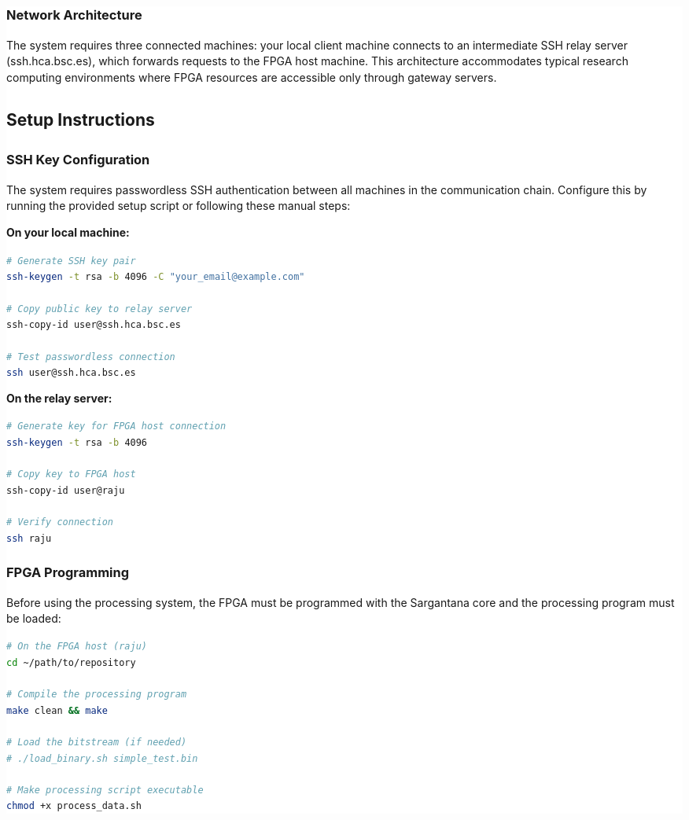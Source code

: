 ### Network Architecture
The system requires three connected machines: your local client machine connects to an intermediate SSH relay server (ssh.hca.bsc.es), which forwards requests to the FPGA host machine. This architecture accommodates typical research computing environments where FPGA resources are accessible only through gateway servers.

## Setup Instructions

### SSH Key Configuration

The system requires passwordless SSH authentication between all machines in the communication chain. Configure this by running the provided setup script or following these manual steps:

**On your local machine:**
```bash
# Generate SSH key pair
ssh-keygen -t rsa -b 4096 -C "your_email@example.com"

# Copy public key to relay server
ssh-copy-id user@ssh.hca.bsc.es

# Test passwordless connection
ssh user@ssh.hca.bsc.es
```

**On the relay server:**
```bash
# Generate key for FPGA host connection
ssh-keygen -t rsa -b 4096

# Copy key to FPGA host
ssh-copy-id user@raju

# Verify connection
ssh raju
```

### FPGA Programming

Before using the processing system, the FPGA must be programmed with the Sargantana core and the processing program must be loaded:

```bash
# On the FPGA host (raju)
cd ~/path/to/repository

# Compile the processing program
make clean && make

# Load the bitstream (if needed)
# ./load_binary.sh simple_test.bin

# Make processing script executable
chmod +x process_data.sh
```
